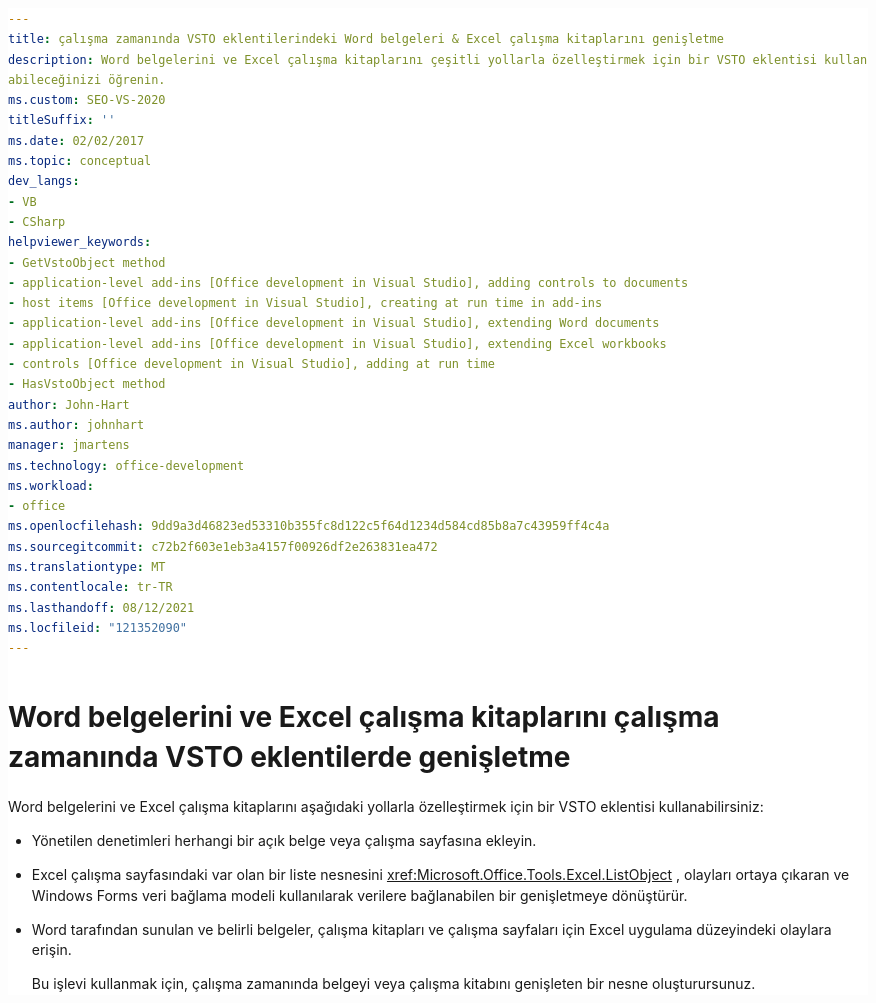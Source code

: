 ```yaml
---
title: çalışma zamanında VSTO eklentilerindeki Word belgeleri & Excel çalışma kitaplarını genişletme
description: Word belgelerini ve Excel çalışma kitaplarını çeşitli yollarla özelleştirmek için bir VSTO eklentisi kullanabileceğinizi öğrenin.
ms.custom: SEO-VS-2020
titleSuffix: ''
ms.date: 02/02/2017
ms.topic: conceptual
dev_langs:
- VB
- CSharp
helpviewer_keywords:
- GetVstoObject method
- application-level add-ins [Office development in Visual Studio], adding controls to documents
- host items [Office development in Visual Studio], creating at run time in add-ins
- application-level add-ins [Office development in Visual Studio], extending Word documents
- application-level add-ins [Office development in Visual Studio], extending Excel workbooks
- controls [Office development in Visual Studio], adding at run time
- HasVstoObject method
author: John-Hart
ms.author: johnhart
manager: jmartens
ms.technology: office-development
ms.workload:
- office
ms.openlocfilehash: 9dd9a3d46823ed53310b355fc8d122c5f64d1234d584cd85b8a7c43959ff4c4a
ms.sourcegitcommit: c72b2f603e1eb3a4157f00926df2e263831ea472
ms.translationtype: MT
ms.contentlocale: tr-TR
ms.lasthandoff: 08/12/2021
ms.locfileid: "121352090"
---
```

# <a name="extend-word-documents-and-excel-workbooks-in-vsto-add-ins-at-run-time"></a>Word belgelerini ve Excel çalışma kitaplarını çalışma zamanında VSTO eklentilerde genişletme
  Word belgelerini ve Excel çalışma kitaplarını aşağıdaki yollarla özelleştirmek için bir VSTO eklentisi kullanabilirsiniz:

- Yönetilen denetimleri herhangi bir açık belge veya çalışma sayfasına ekleyin.

- Excel çalışma sayfasındaki var olan bir liste nesnesini <xref:Microsoft.Office.Tools.Excel.ListObject> , olayları ortaya çıkaran ve Windows Forms veri bağlama modeli kullanılarak verilere bağlanabilen bir genişletmeye dönüştürür.

- Word tarafından sunulan ve belirli belgeler, çalışma kitapları ve çalışma sayfaları için Excel uygulama düzeyindeki olaylara erişin.

  Bu işlevi kullanmak için, çalışma zamanında belgeyi veya çalışma kitabını genişleten bir nesne oluşturursunuz.
